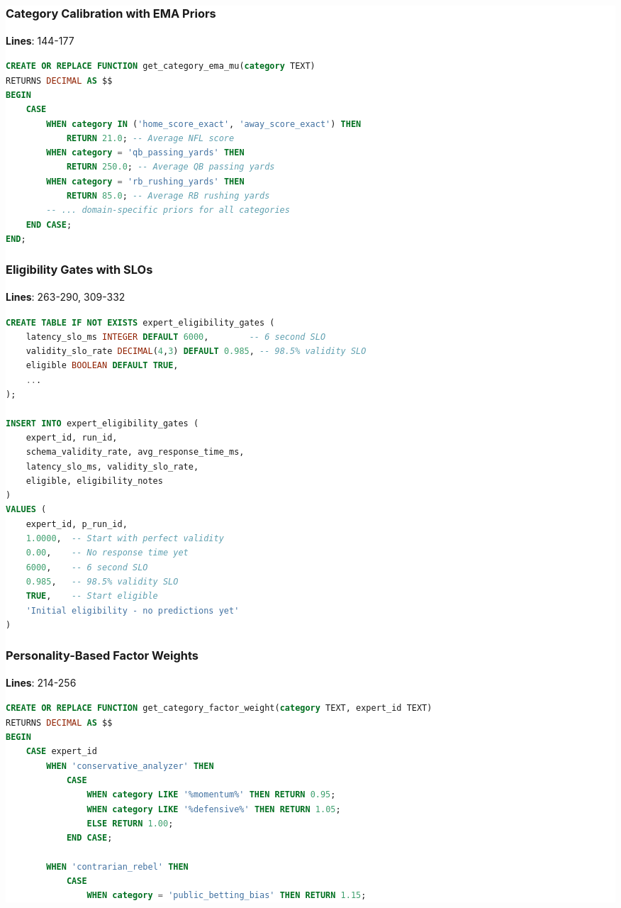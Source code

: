 ### Category Calibration with EMA Priors
**Lines**: 144-177

```sql
CREATE OR REPLACE FUNCTION get_category_ema_mu(category TEXT)
RETURNS DECIMAL AS $$
BEGIN
    CASE
        WHEN category IN ('home_score_exact', 'away_score_exact') THEN
            RETURN 21.0; -- Average NFL score
        WHEN category = 'qb_passing_yards' THEN
            RETURN 250.0; -- Average QB passing yards
        WHEN category = 'rb_rushing_yards' THEN
            RETURN 85.0; -- Average RB rushing yards
        -- ... domain-specific priors for all categories
    END CASE;
END;
```

### Eligibility Gates with SLOs
**Lines**: 263-290, 309-332

```sql
CREATE TABLE IF NOT EXISTS expert_eligibility_gates (
    latency_slo_ms INTEGER DEFAULT 6000,        -- 6 second SLO
    validity_slo_rate DECIMAL(4,3) DEFAULT 0.985, -- 98.5% validity SLO
    eligible BOOLEAN DEFAULT TRUE,
    ...
);

INSERT INTO expert_eligibility_gates (
    expert_id, run_id,
    schema_validity_rate, avg_response_time_ms,
    latency_slo_ms, validity_slo_rate,
    eligible, eligibility_notes
)
VALUES (
    expert_id, p_run_id,
    1.0000,  -- Start with perfect validity
    0.00,    -- No response time yet
    6000,    -- 6 second SLO
    0.985,   -- 98.5% validity SLO
    TRUE,    -- Start eligible
    'Initial eligibility - no predictions yet'
)
```

### Personality-Based Factor Weights
**Lines**: 214-256

```sql
CREATE OR REPLACE FUNCTION get_category_factor_weight(category TEXT, expert_id TEXT)
RETURNS DECIMAL AS $$
BEGIN
    CASE expert_id
        WHEN 'conservative_analyzer' THEN
            CASE
                WHEN category LIKE '%momentum%' THEN RETURN 0.95;
                WHEN category LIKE '%defensive%' THEN RETURN 1.05;
                ELSE RETURN 1.00;
            END CASE;

        WHEN 'contrarian_rebel' THEN
            CASE
                WHEN category = 'public_betting_bias' THEN RETURN 1.15;
```
